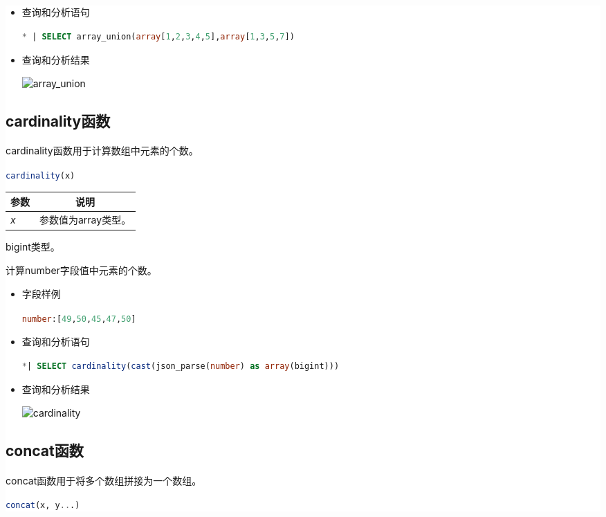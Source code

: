 * 查询和分析语句

  ```sql
  * | SELECT array_union(array[1,2,3,4,5],array[1,3,5,7])
  ```

  

* 查询和分析结果

  ![array_union](https://help-static-aliyun-doc.aliyuncs.com/assets/img/zh-CN/5229378261/p302961.png)




cardinality函数 
----------------------------------

cardinality函数用于计算数组中元素的个数。

```sql
cardinality(x)
```



| 参数  |      说明      |
|-----|--------------|
| *x* | 参数值为array类型。 |



bigint类型。

计算number字段值中元素的个数。

* 字段样例

  ```sql
  number:[49,50,45,47,50]
  ```

  

* 查询和分析语句

  ```sql
  *| SELECT cardinality(cast(json_parse(number) as array(bigint)))
  ```

  

* 查询和分析结果

  ![cardinality](https://help-static-aliyun-doc.aliyuncs.com/assets/img/zh-CN/5229378261/p303056.png)




concat函数 
-----------------------------

concat函数用于将多个数组拼接为一个数组。

```sql
concat(x, y...)
```
